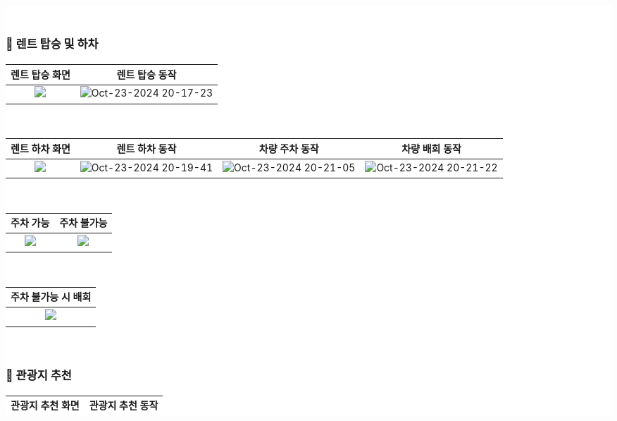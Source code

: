 
<br>


### 🚗 렌트 탑승 및 하차
| <div align="center">**렌트 탑승 화면**</div> | <div align="center">**렌트 탑승 동작**</div> |
| :---: | :---: |
| <img src="https://github.com/user-attachments/assets/503e9f7a-6b23-4212-a140-65a94e0d90c1" width="350"/> | ![Oct-23-2024 20-17-23](https://github.com/user-attachments/assets/6b028f8c-f687-4f03-9ab2-d287081d218a)|

<br>

| <div align="center">**렌트 하차 화면**</div> | <div align="center">**렌트 하차 동작**</div> | <div align="center">**차량 주차 동작**</div> | <div align="center">**차량 배회 동작**</div> |
| :---: | :---: | :---: | :---: |
| <img src="https://github.com/user-attachments/assets/bb95a2ed-a356-423e-a971-98d7710a9808" width="350"/> | ![Oct-23-2024 20-19-41](https://github.com/user-attachments/assets/924ac181-585c-4b33-b2ae-7eccc43c3e66) | ![Oct-23-2024 20-21-05](https://github.com/user-attachments/assets/8361a6df-8055-47c9-bb33-c55a30c2b39e)| ![Oct-23-2024 20-21-22](https://github.com/user-attachments/assets/0b68b103-7a1d-4207-8593-cb594d134a3c)|

<br>

| <div align="center">**주차 가능**</div> |  <div align="center">**주차 불가능**</div> |
| :---: | :---: |
| <img src="https://github.com/user-attachments/assets/972d60f1-4c04-45fd-86e7-577490591ee8" width="350"/> | <img src="https://github.com/user-attachments/assets/0ef8fe3d-c592-439a-b690-457b9e19d31f" width="350"/> |

<br>

| <div align="center">**주차 불가능 시 배회**</div> |
| :---: |
| <img src="https://github.com/user-attachments/assets/9b3cc024-65a0-4baf-9033-6a78a5d382d4" width="727"/> |


<br>


### 🚗 관광지 추천
| <div align="center">**관광지 추천 화면**</div> | <div align="center">**관광지 추천 동작**</div> |
| :---: | :---: |